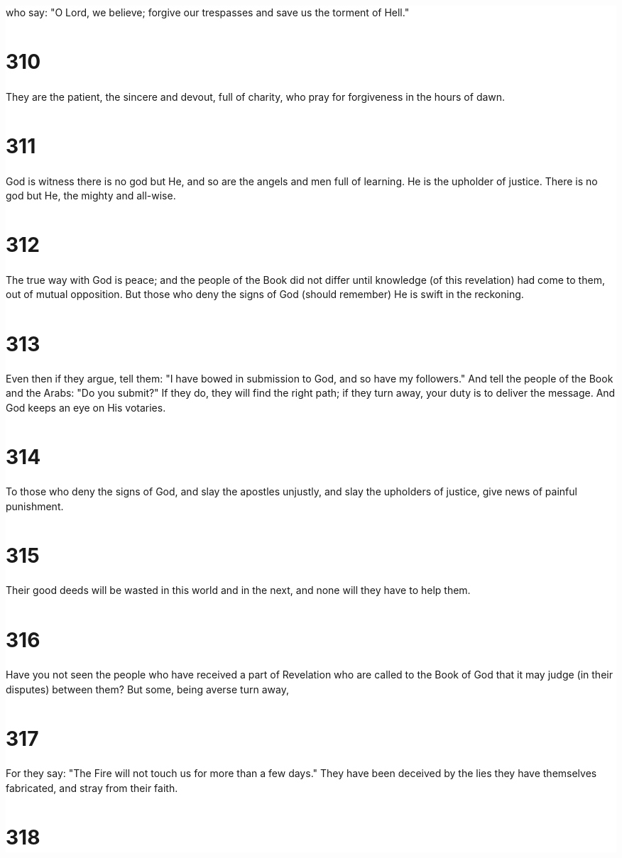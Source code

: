 who say: "O Lord, we believe; forgive our trespasses and save us the torment of Hell."

# 310

They are the patient, the sincere and devout, full of charity, who pray for forgiveness in the hours of dawn.

# 311

God is witness there is no god but He, and so are the angels and men full of learning. He is the upholder of justice. There is no god but He, the mighty and all-wise.

# 312

The true way with God is peace; and the people of the Book did not differ until knowledge (of this revelation) had come to them, out of mutual opposition. But those who deny the signs of God (should remember) He is swift in the reckoning.

# 313

Even then if they argue, tell them: "I have bowed in submission to God, and so have my followers." And tell the people of the Book and the Arabs: "Do you submit?" If they do, they will find the right path; if they turn away, your duty is to deliver the message. And God keeps an eye on His votaries.

# 314

To those who deny the signs of God, and slay the apostles unjustly, and slay the upholders of justice, give news of painful punishment.

# 315

Their good deeds will be wasted in this world and in the next, and none will they have to help them.

# 316

Have you not seen the people who have received a part of Revelation who are called to the Book of God that it may judge (in their disputes) between them? But some, being averse turn away,

# 317

For they say: "The Fire will not touch us for more than a few days." They have been deceived by the lies they have themselves fabricated, and stray from their faith.

# 318
